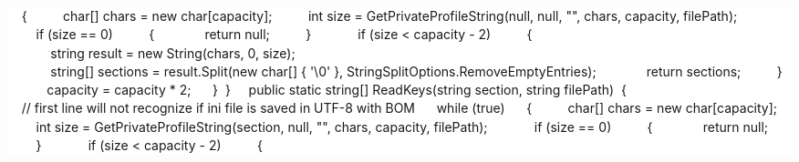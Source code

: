 &nbsp;&nbsp;&nbsp;&nbsp;{&nbsp;
&nbsp;&nbsp;&nbsp;&nbsp;&nbsp;&nbsp;&nbsp;&nbsp;<span class="cs__keyword">char</span>[]&nbsp;chars&nbsp;=&nbsp;<span class="cs__keyword">new</span>&nbsp;<span class="cs__keyword">char</span>[capacity];&nbsp;
&nbsp;&nbsp;&nbsp;&nbsp;&nbsp;&nbsp;&nbsp;&nbsp;<span class="cs__keyword">int</span>&nbsp;size&nbsp;=&nbsp;GetPrivateProfileString(<span class="cs__keyword">null</span>,&nbsp;<span class="cs__keyword">null</span>,&nbsp;<span class="cs__string">&quot;&quot;</span>,&nbsp;chars,&nbsp;capacity,&nbsp;filePath);&nbsp;
&nbsp;&nbsp;
&nbsp;&nbsp;&nbsp;&nbsp;&nbsp;&nbsp;&nbsp;&nbsp;<span class="cs__keyword">if</span>&nbsp;(size&nbsp;==&nbsp;<span class="cs__number">0</span>)&nbsp;
&nbsp;&nbsp;&nbsp;&nbsp;&nbsp;&nbsp;&nbsp;&nbsp;{&nbsp;
&nbsp;&nbsp;&nbsp;&nbsp;&nbsp;&nbsp;&nbsp;&nbsp;&nbsp;&nbsp;&nbsp;&nbsp;<span class="cs__keyword">return</span>&nbsp;<span class="cs__keyword">null</span>;&nbsp;
&nbsp;&nbsp;&nbsp;&nbsp;&nbsp;&nbsp;&nbsp;&nbsp;}&nbsp;
&nbsp;&nbsp;
&nbsp;&nbsp;&nbsp;&nbsp;&nbsp;&nbsp;&nbsp;&nbsp;<span class="cs__keyword">if</span>&nbsp;(size&nbsp;&lt;&nbsp;capacity&nbsp;-&nbsp;<span class="cs__number">2</span>)&nbsp;
&nbsp;&nbsp;&nbsp;&nbsp;&nbsp;&nbsp;&nbsp;&nbsp;{&nbsp;
&nbsp;&nbsp;&nbsp;&nbsp;&nbsp;&nbsp;&nbsp;&nbsp;&nbsp;&nbsp;&nbsp;&nbsp;<span class="cs__keyword">string</span>&nbsp;result&nbsp;=&nbsp;<span class="cs__keyword">new</span>&nbsp;String(chars,&nbsp;<span class="cs__number">0</span>,&nbsp;size);&nbsp;
&nbsp;&nbsp;&nbsp;&nbsp;&nbsp;&nbsp;&nbsp;&nbsp;&nbsp;&nbsp;&nbsp;&nbsp;<span class="cs__keyword">string</span>[]&nbsp;sections&nbsp;=&nbsp;result.Split(<span class="cs__keyword">new</span>&nbsp;<span class="cs__keyword">char</span>[]&nbsp;{&nbsp;<span class="cs__string">'\0'</span>&nbsp;},&nbsp;StringSplitOptions.RemoveEmptyEntries);&nbsp;
&nbsp;&nbsp;&nbsp;&nbsp;&nbsp;&nbsp;&nbsp;&nbsp;&nbsp;&nbsp;&nbsp;&nbsp;<span class="cs__keyword">return</span>&nbsp;sections;&nbsp;
&nbsp;&nbsp;&nbsp;&nbsp;&nbsp;&nbsp;&nbsp;&nbsp;}&nbsp;
&nbsp;&nbsp;
&nbsp;&nbsp;&nbsp;&nbsp;&nbsp;&nbsp;&nbsp;&nbsp;capacity&nbsp;=&nbsp;capacity&nbsp;*&nbsp;<span class="cs__number">2</span>;&nbsp;
&nbsp;&nbsp;&nbsp;&nbsp;}&nbsp;
}&nbsp;
&nbsp;&nbsp;
<span class="cs__keyword">public</span>&nbsp;<span class="cs__keyword">static</span>&nbsp;<span class="cs__keyword">string</span>[]&nbsp;ReadKeys(<span class="cs__keyword">string</span>&nbsp;section,&nbsp;<span class="cs__keyword">string</span>&nbsp;filePath)&nbsp;
{&nbsp;
&nbsp;&nbsp;&nbsp;&nbsp;<span class="cs__com">//&nbsp;first&nbsp;line&nbsp;will&nbsp;not&nbsp;recognize&nbsp;if&nbsp;ini&nbsp;file&nbsp;is&nbsp;saved&nbsp;in&nbsp;UTF-8&nbsp;with&nbsp;BOM</span>&nbsp;
&nbsp;&nbsp;&nbsp;&nbsp;<span class="cs__keyword">while</span>&nbsp;(<span class="cs__keyword">true</span>)&nbsp;
&nbsp;&nbsp;&nbsp;&nbsp;{&nbsp;
&nbsp;&nbsp;&nbsp;&nbsp;&nbsp;&nbsp;&nbsp;&nbsp;<span class="cs__keyword">char</span>[]&nbsp;chars&nbsp;=&nbsp;<span class="cs__keyword">new</span>&nbsp;<span class="cs__keyword">char</span>[capacity];&nbsp;
&nbsp;&nbsp;&nbsp;&nbsp;&nbsp;&nbsp;&nbsp;&nbsp;<span class="cs__keyword">int</span>&nbsp;size&nbsp;=&nbsp;GetPrivateProfileString(section,&nbsp;<span class="cs__keyword">null</span>,&nbsp;<span class="cs__string">&quot;&quot;</span>,&nbsp;chars,&nbsp;capacity,&nbsp;filePath);&nbsp;
&nbsp;&nbsp;
&nbsp;&nbsp;&nbsp;&nbsp;&nbsp;&nbsp;&nbsp;&nbsp;<span class="cs__keyword">if</span>&nbsp;(size&nbsp;==&nbsp;<span class="cs__number">0</span>)&nbsp;
&nbsp;&nbsp;&nbsp;&nbsp;&nbsp;&nbsp;&nbsp;&nbsp;{&nbsp;
&nbsp;&nbsp;&nbsp;&nbsp;&nbsp;&nbsp;&nbsp;&nbsp;&nbsp;&nbsp;&nbsp;&nbsp;<span class="cs__keyword">return</span>&nbsp;<span class="cs__keyword">null</span>;&nbsp;
&nbsp;&nbsp;&nbsp;&nbsp;&nbsp;&nbsp;&nbsp;&nbsp;}&nbsp;
&nbsp;&nbsp;
&nbsp;&nbsp;&nbsp;&nbsp;&nbsp;&nbsp;&nbsp;&nbsp;<span class="cs__keyword">if</span>&nbsp;(size&nbsp;&lt;&nbsp;capacity&nbsp;-&nbsp;<span class="cs__number">2</span>)&nbsp;
&nbsp;&nbsp;&nbsp;&nbsp;&nbsp;&nbsp;&nbsp;&nbsp;{&nbsp;
